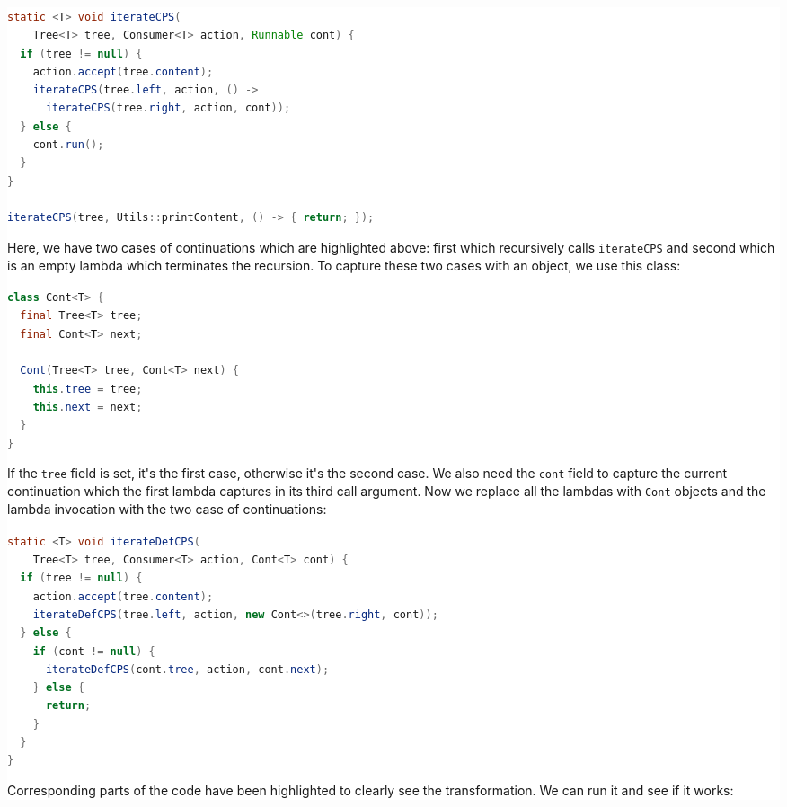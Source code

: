 ```{.java emphasize=5:35-6:42,12:39-12:55}
static <T> void iterateCPS(
    Tree<T> tree, Consumer<T> action, Runnable cont) {
  if (tree != null) {
    action.accept(tree.content);
    iterateCPS(tree.left, action, () ->
      iterateCPS(tree.right, action, cont));
  } else {
    cont.run();
  }
}

iterateCPS(tree, Utils::printContent, () -> { return; });
```

Here, we have two cases of continuations which are highlighted above: first which recursively calls `iterateCPS` and second which is an empty lambda which terminates the recursion. To capture these two cases with an object, we use this class:

```java
class Cont<T> {
  final Tree<T> tree;
  final Cont<T> next;

  Cont(Tree<T> tree, Cont<T> next) {
    this.tree = tree;
    this.next = next;
  }
}
```

If the `tree` field is set, it's the first case, otherwise it's the second case. We also need the `cont` field to capture the current continuation which the first lambda captures in its third call argument. Now we replace all the lambdas with `Cont` objects and the lambda invocation with the two case of continuations:

```{.java emphasize=8:7-8:49,10:7-10:13}
static <T> void iterateDefCPS(
    Tree<T> tree, Consumer<T> action, Cont<T> cont) {
  if (tree != null) {
    action.accept(tree.content);
    iterateDefCPS(tree.left, action, new Cont<>(tree.right, cont));
  } else {
    if (cont != null) {
      iterateDefCPS(cont.tree, action, cont.next);
    } else {
      return;
    }
  }
}
```

Corresponding parts of the code have been highlighted to clearly see the transformation. We can run it and see if it works:
